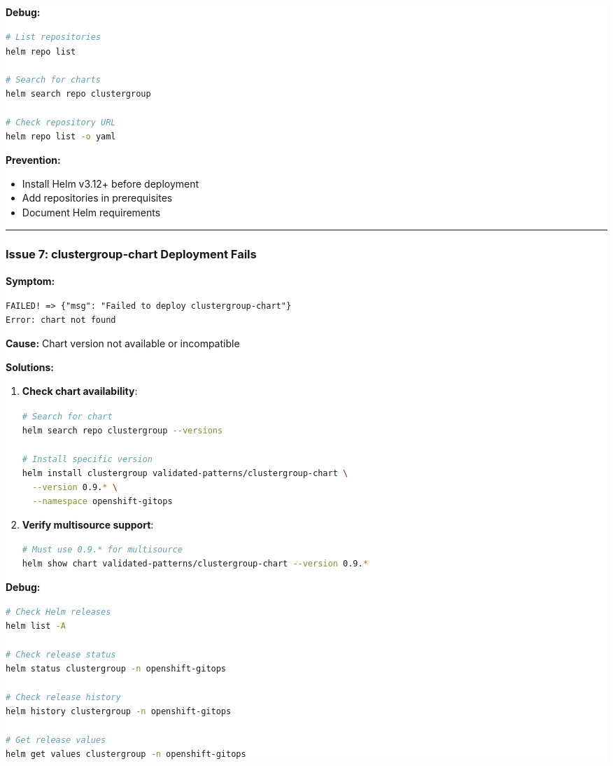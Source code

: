 **Debug:**
```bash
# List repositories
helm repo list

# Search for charts
helm search repo clustergroup

# Check repository URL
helm repo list -o yaml
```

**Prevention:**
- Install Helm v3.12+ before deployment
- Add repositories in prerequisites
- Document Helm requirements

---

### Issue 7: clustergroup-chart Deployment Fails

**Symptom:**
```
FAILED! => {"msg": "Failed to deploy clustergroup-chart"}
Error: chart not found
```

**Cause:** Chart version not available or incompatible

**Solutions:**

1. **Check chart availability**:
   ```bash
   # Search for chart
   helm search repo clustergroup --versions

   # Install specific version
   helm install clustergroup validated-patterns/clustergroup-chart \
     --version 0.9.* \
     --namespace openshift-gitops
   ```

2. **Verify multisource support**:
   ```bash
   # Must use 0.9.* for multisource
   helm show chart validated-patterns/clustergroup-chart --version 0.9.*
   ```

**Debug:**
```bash
# Check Helm releases
helm list -A

# Check release status
helm status clustergroup -n openshift-gitops

# Check release history
helm history clustergroup -n openshift-gitops

# Get release values
helm get values clustergroup -n openshift-gitops
```
